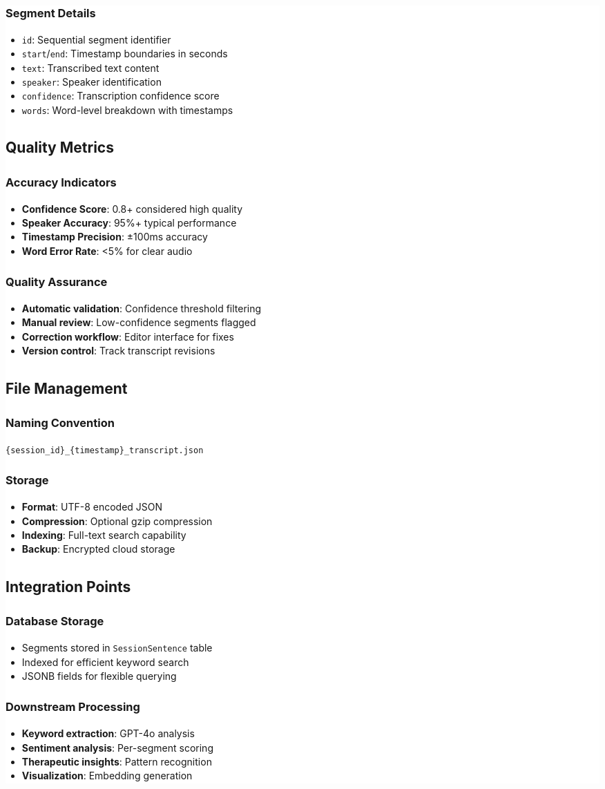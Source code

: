 ### Segment Details
- `id`: Sequential segment identifier
- `start`/`end`: Timestamp boundaries in seconds
- `text`: Transcribed text content
- `speaker`: Speaker identification
- `confidence`: Transcription confidence score
- `words`: Word-level breakdown with timestamps

## Quality Metrics

### Accuracy Indicators
- **Confidence Score**: 0.8+ considered high quality
- **Speaker Accuracy**: 95%+ typical performance
- **Timestamp Precision**: ±100ms accuracy
- **Word Error Rate**: <5% for clear audio

### Quality Assurance
- **Automatic validation**: Confidence threshold filtering
- **Manual review**: Low-confidence segments flagged
- **Correction workflow**: Editor interface for fixes
- **Version control**: Track transcript revisions

## File Management

### Naming Convention
```
{session_id}_{timestamp}_transcript.json
```

### Storage
- **Format**: UTF-8 encoded JSON
- **Compression**: Optional gzip compression
- **Indexing**: Full-text search capability
- **Backup**: Encrypted cloud storage

## Integration Points

### Database Storage
- Segments stored in `SessionSentence` table
- Indexed for efficient keyword search
- JSONB fields for flexible querying

### Downstream Processing
- **Keyword extraction**: GPT-4o analysis
- **Sentiment analysis**: Per-segment scoring
- **Therapeutic insights**: Pattern recognition
- **Visualization**: Embedding generation
